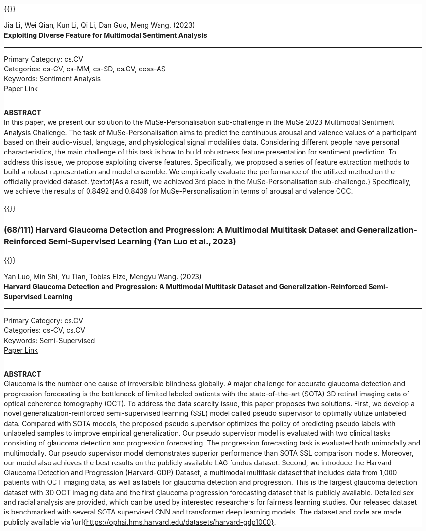 {{<citation>}}

Jia Li, Wei Qian, Kun Li, Qi Li, Dan Guo, Meng Wang. (2023)  
**Exploiting Diverse Feature for Multimodal Sentiment Analysis**  

---
Primary Category: cs.CV  
Categories: cs-CV, cs-MM, cs-SD, cs.CV, eess-AS  
Keywords: Sentiment Analysis  
[Paper Link](http://arxiv.org/abs/2308.13421v1)  

---


**ABSTRACT**  
In this paper, we present our solution to the MuSe-Personalisation sub-challenge in the MuSe 2023 Multimodal Sentiment Analysis Challenge. The task of MuSe-Personalisation aims to predict the continuous arousal and valence values of a participant based on their audio-visual, language, and physiological signal modalities data. Considering different people have personal characteristics, the main challenge of this task is how to build robustness feature presentation for sentiment prediction. To address this issue, we propose exploiting diverse features. Specifically, we proposed a series of feature extraction methods to build a robust representation and model ensemble. We empirically evaluate the performance of the utilized method on the officially provided dataset. \textbf{As a result, we achieved 3rd place in the MuSe-Personalisation sub-challenge.} Specifically, we achieve the results of 0.8492 and 0.8439 for MuSe-Personalisation in terms of arousal and valence CCC.

{{</citation>}}


### (68/111) Harvard Glaucoma Detection and Progression: A Multimodal Multitask Dataset and Generalization-Reinforced Semi-Supervised Learning (Yan Luo et al., 2023)

{{<citation>}}

Yan Luo, Min Shi, Yu Tian, Tobias Elze, Mengyu Wang. (2023)  
**Harvard Glaucoma Detection and Progression: A Multimodal Multitask Dataset and Generalization-Reinforced Semi-Supervised Learning**  

---
Primary Category: cs.CV  
Categories: cs-CV, cs.CV  
Keywords: Semi-Supervised  
[Paper Link](http://arxiv.org/abs/2308.13411v1)  

---


**ABSTRACT**  
Glaucoma is the number one cause of irreversible blindness globally. A major challenge for accurate glaucoma detection and progression forecasting is the bottleneck of limited labeled patients with the state-of-the-art (SOTA) 3D retinal imaging data of optical coherence tomography (OCT). To address the data scarcity issue, this paper proposes two solutions. First, we develop a novel generalization-reinforced semi-supervised learning (SSL) model called pseudo supervisor to optimally utilize unlabeled data. Compared with SOTA models, the proposed pseudo supervisor optimizes the policy of predicting pseudo labels with unlabeled samples to improve empirical generalization. Our pseudo supervisor model is evaluated with two clinical tasks consisting of glaucoma detection and progression forecasting. The progression forecasting task is evaluated both unimodally and multimodally. Our pseudo supervisor model demonstrates superior performance than SOTA SSL comparison models. Moreover, our model also achieves the best results on the publicly available LAG fundus dataset. Second, we introduce the Harvard Glaucoma Detection and Progression (Harvard-GDP) Dataset, a multimodal multitask dataset that includes data from 1,000 patients with OCT imaging data, as well as labels for glaucoma detection and progression. This is the largest glaucoma detection dataset with 3D OCT imaging data and the first glaucoma progression forecasting dataset that is publicly available. Detailed sex and racial analysis are provided, which can be used by interested researchers for fairness learning studies. Our released dataset is benchmarked with several SOTA supervised CNN and transformer deep learning models. The dataset and code are made publicly available via \url{https://ophai.hms.harvard.edu/datasets/harvard-gdp1000}.
